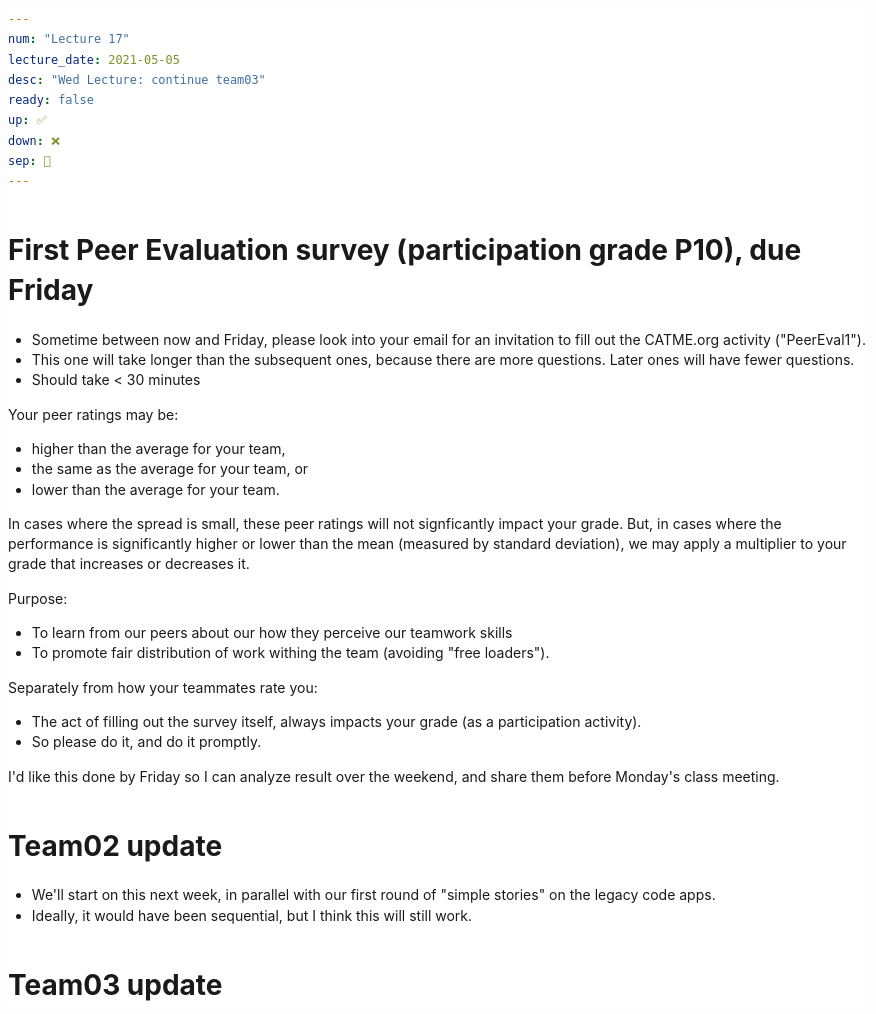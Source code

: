 ```yaml
---
num: "Lecture 17"
lecture_date: 2021-05-05
desc: "Wed Lecture: continue team03"
ready: false
up: ✅ 
down: ❌
sep: 🔸
---
```


# First Peer Evaluation survey (participation grade P10), due Friday

* Sometime between now and Friday, please look into your email for an invitation to fill out the CATME.org activity ("PeerEval1").
* This one will take longer than the subsequent ones, because there are more questions.  Later ones will have fewer questions.
* Should take < 30 minutes

Your peer ratings may be:
* higher than the average for your team, 
* the same as the average for your team, or 
* lower than the average for your team.

In cases where the spread is small, these peer ratings will not signficantly impact your grade. But, in cases where the performance is
significantly higher or lower than the mean (measured by standard deviation), we may apply a multiplier to your grade that increases
or decreases it.    

Purpose:
* To learn from our peers about our how they perceive our teamwork skills
* To promote fair distribution of work withing the team (avoiding "free loaders").
 
Separately from how your teammates rate you: 
* The act of filling out the survey itself, always impacts your grade (as a participation activity).  
* So please do it, and do it promptly.

I'd like this done by Friday so I can analyze result over the weekend, and share them before Monday's class meeting.


# Team02 update

* We'll start on this next week, in parallel with our first round of "simple stories" on the legacy code apps.    
* Ideally, it would have been sequential, but I think this will still work.

# Team03 update
